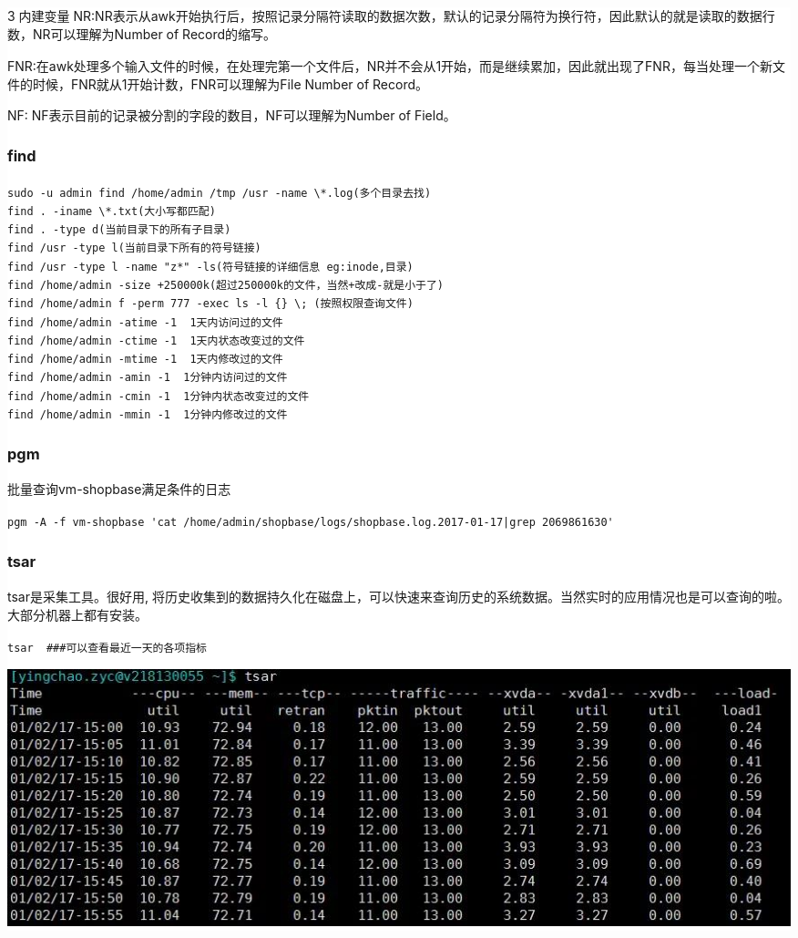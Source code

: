 3 内建变量
NR:NR表示从awk开始执行后，按照记录分隔符读取的数据次数，默认的记录分隔符为换行符，因此默认的就是读取的数据行数，NR可以理解为Number of Record的缩写。

FNR:在awk处理多个输入文件的时候，在处理完第一个文件后，NR并不会从1开始，而是继续累加，因此就出现了FNR，每当处理一个新文件的时候，FNR就从1开始计数，FNR可以理解为File Number of Record。

NF: NF表示目前的记录被分割的字段的数目，NF可以理解为Number of Field。


### find

```shell
sudo -u admin find /home/admin /tmp /usr -name \*.log(多个目录去找)
find . -iname \*.txt(大小写都匹配)
find . -type d(当前目录下的所有子目录)
find /usr -type l(当前目录下所有的符号链接)
find /usr -type l -name "z*" -ls(符号链接的详细信息 eg:inode,目录)
find /home/admin -size +250000k(超过250000k的文件，当然+改成-就是小于了)
find /home/admin f -perm 777 -exec ls -l {} \; (按照权限查询文件)
find /home/admin -atime -1  1天内访问过的文件
find /home/admin -ctime -1  1天内状态改变过的文件    
find /home/admin -mtime -1  1天内修改过的文件
find /home/admin -amin -1  1分钟内访问过的文件
find /home/admin -cmin -1  1分钟内状态改变过的文件    
find /home/admin -mmin -1  1分钟内修改过的文件
```

### pgm

批量查询vm-shopbase满足条件的日志
```shell
pgm -A -f vm-shopbase 'cat /home/admin/shopbase/logs/shopbase.log.2017-01-17|grep 2069861630'

```

### tsar

tsar是采集工具。很好用, 将历史收集到的数据持久化在磁盘上，可以快速来查询历史的系统数据。当然实时的应用情况也是可以查询的啦。大部分机器上都有安装。

```shell
tsar  ###可以查看最近一天的各项指标
```
![](/img/tsar.jpg)
